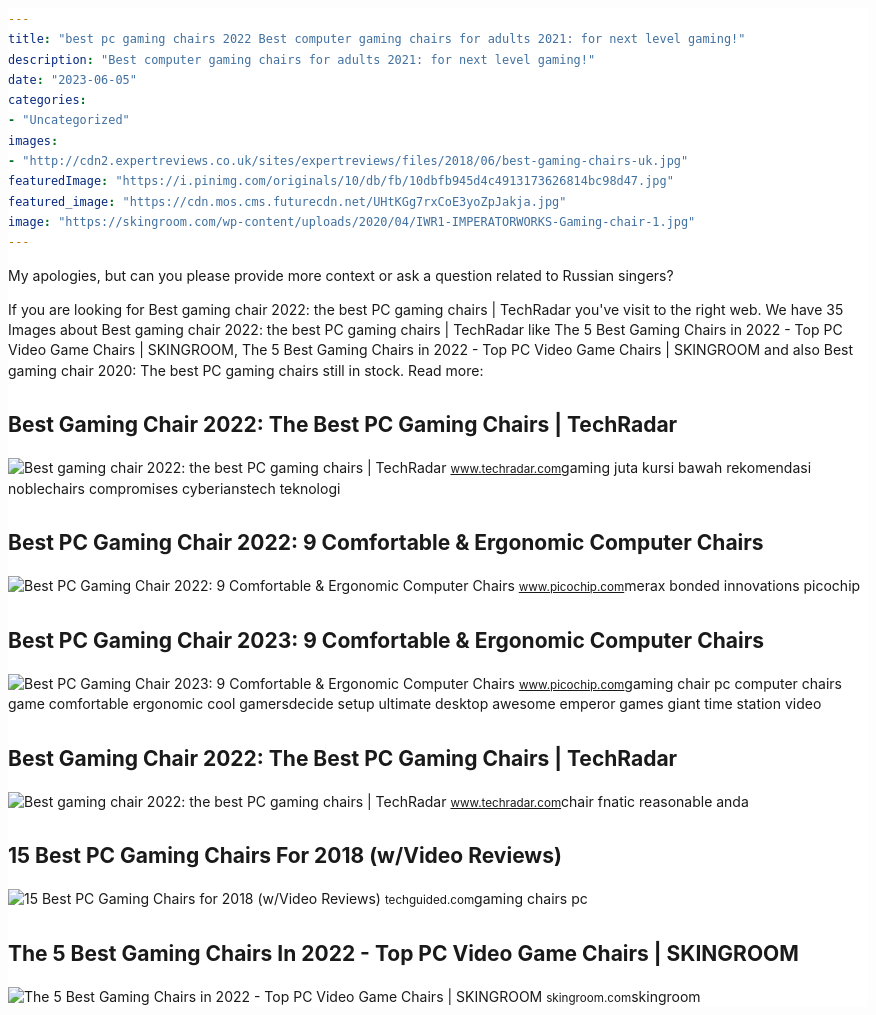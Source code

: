 ```yaml
---
title: "best pc gaming chairs 2022 Best computer gaming chairs for adults 2021: for next level gaming!"
description: "Best computer gaming chairs for adults 2021: for next level gaming!"
date: "2023-06-05"
categories:
- "Uncategorized"
images:
- "http://cdn2.expertreviews.co.uk/sites/expertreviews/files/2018/06/best-gaming-chairs-uk.jpg"
featuredImage: "https://i.pinimg.com/originals/10/db/fb/10dbfb945d4c4913173626814bc98d47.jpg"
featured_image: "https://cdn.mos.cms.futurecdn.net/UHtKGg7rxCoE3yoZpJakja.jpg"
image: "https://skingroom.com/wp-content/uploads/2020/04/IWR1-IMPERATORWORKS-Gaming-chair-1.jpg"
---
```


My apologies, but can you please provide more context or ask a question related to Russian singers?

If you are looking for Best gaming chair 2022: the best PC gaming chairs | TechRadar you've visit to the right web. We have 35 Images about Best gaming chair 2022: the best PC gaming chairs | TechRadar like The 5 Best Gaming Chairs in 2022 - Top PC Video Game Chairs | SKINGROOM, The 5 Best Gaming Chairs in 2022 - Top PC Video Game Chairs | SKINGROOM and also Best gaming chair 2020: The best PC gaming chairs still in stock. Read more:

Best Gaming Chair 2022: The Best PC Gaming Chairs | TechRadar
-------------------------------------------------------------

 ![Best gaming chair 2022: the best PC gaming chairs | TechRadar](https://cdn.mos.cms.futurecdn.net/kSW5nwEbuEVPi33LEmwGiX.jpg) <small>www.techradar.com</small>gaming juta kursi bawah rekomendasi noblechairs compromises cyberianstech teknologi

Best PC Gaming Chair 2022: 9 Comfortable &amp; Ergonomic Computer Chairs
------------------------------------------------------------------------

 ![Best PC Gaming Chair 2022: 9 Comfortable & Ergonomic Computer Chairs](https://www.picochip.com/wp-content/uploads/Merax-Racing-Style-Executive-768x768.jpg) <small>www.picochip.com</small>merax bonded innovations picochip

Best PC Gaming Chair 2023: 9 Comfortable &amp; Ergonomic Computer Chairs
------------------------------------------------------------------------

 ![Best PC Gaming Chair 2023: 9 Comfortable & Ergonomic Computer Chairs](https://www.picochip.com/wp-content/uploads/Best-Computer-Gaming-Chair.jpg) <small>www.picochip.com</small>gaming chair pc computer chairs game comfortable ergonomic cool gamersdecide setup ultimate desktop awesome emperor games giant time station video

Best Gaming Chair 2022: The Best PC Gaming Chairs | TechRadar
-------------------------------------------------------------

 ![Best gaming chair 2022: the best PC gaming chairs | TechRadar](https://cdn.mos.cms.futurecdn.net/2HNwBUjNMtsFRTEyMf5hQN.jpg) <small>www.techradar.com</small>chair fnatic reasonable anda

15 Best PC Gaming Chairs For 2018 (w/Video Reviews)
---------------------------------------------------

 ![15 Best PC Gaming Chairs for 2018 (w/Video Reviews)](https://techguided.com/wp-content/uploads/2018/02/Vertagear-Triigger-350.jpg) <small>techguided.com</small>gaming chairs pc

The 5 Best Gaming Chairs In 2022 - Top PC Video Game Chairs | SKINGROOM
-----------------------------------------------------------------------

 ![The 5 Best Gaming Chairs in 2022 - Top PC Video Game Chairs | SKINGROOM](http://skingroom.com/wp-content/uploads/2020/04/IWR1-IMPERATORWORKS-Gaming-chair.jpg) <small>skingroom.com</small>skingroom
